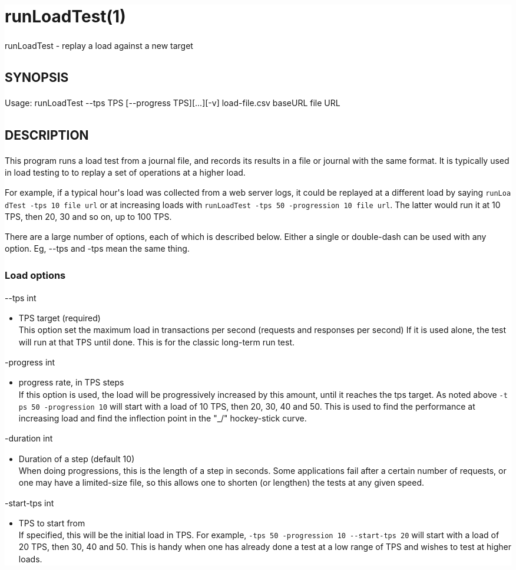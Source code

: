 # runLoadTest(1) 
runLoadTest - replay a load against a new target
## SYNOPSIS
 Usage: runLoadTest --tps TPS [--progress TPS][...][-v] load-file.csv baseURL
file URL

## DESCRIPTION
This program runs a load test from a journal file, and records its results in 
a file or journal with the same format. It is typically used in load testing to 
to replay a set of operations at a higher load.

For example, if a typical hour's load was collected from a web 
server logs, it could be replayed at a different load by saying
`runLoadTest -tps 10 file url`  or at increasing loads
with `runLoadTest -tps 50 -progression 10 file url`.
The latter would run it at 10 TPS, then 20, 30 and so on, up to 100 TPS.

There are a large number of options, each of which is described below. 
Either a single or double-dash can be used with any option. 
Eg, --tps and -tps mean the same thing.

### Load options    
--tps int  
*  TPS target (required)    
   This option set the maximum load in transactions 
   per second (requests and responses per second) 
   If it is used alone, the test will run at that
   TPS until done. This is for the classic long-term
   run test.
      
-progress int 
* progress rate, in TPS steps   
  If this option is used, the load will be progressively
  increased by this amount, until it reaches the tps 
  target. As noted above `-tps 50 -progression 10` will 
  start with a load of 10 TPS, then 20, 30, 40 and 50.
  This is used to find the performance at increasing load
  and find the inflection point in the "_/" hockey-stick
  curve.
  
-duration int 
* Duration of a step (default 10)   
  When doing progressions, this is the length of a step in seconds.
  Some applications fail after a certain number of requests, or one
  may have a limited-size file, so this allows one to shorten
  (or lengthen) the tests at any given speed.
  
-start-tps int   
* TPS to start from   
  If specified, this will be the initial load in TPS. 
  For example, `-tps 50 -progression 10 --start-tps 20`
  will start with a load of 20 TPS, then 30, 40 and 50.
  This is handy when one has already done a test at a low range of TPS
  and wishes to test at higher loads.
     